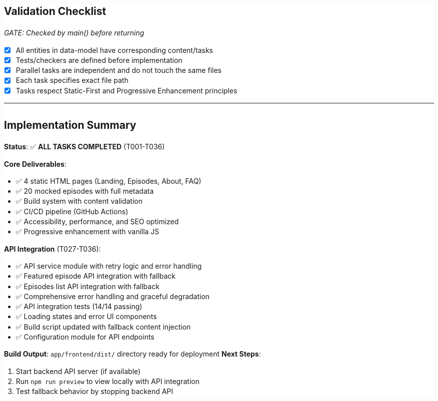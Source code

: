 ## Validation Checklist
*GATE: Checked by main() before returning*

- [x] All entities in data-model have corresponding content/tasks
- [x] Tests/checkers are defined before implementation
- [x] Parallel tasks are independent and do not touch the same files
- [x] Each task specifies exact file path
- [x] Tasks respect Static-First and Progressive Enhancement principles

---

## Implementation Summary

**Status**: ✅ **ALL TASKS COMPLETED** (T001-T036)

**Core Deliverables**:
- ✅ 4 static HTML pages (Landing, Episodes, About, FAQ)
- ✅ 20 mocked episodes with full metadata
- ✅ Build system with content validation
- ✅ CI/CD pipeline (GitHub Actions)
- ✅ Accessibility, performance, and SEO optimized
- ✅ Progressive enhancement with vanilla JS

**API Integration** (T027-T036):
- ✅ API service module with retry logic and error handling
- ✅ Featured episode API integration with fallback
- ✅ Episodes list API integration with fallback
- ✅ Comprehensive error handling and graceful degradation
- ✅ API integration tests (14/14 passing)
- ✅ Loading states and error UI components
- ✅ Build script updated with fallback content injection
- ✅ Configuration module for API endpoints

**Build Output**: `app/frontend/dist/` directory ready for deployment
**Next Steps**: 
1. Start backend API server (if available)
2. Run `npm run preview` to view locally with API integration
3. Test fallback behavior by stopping backend API


